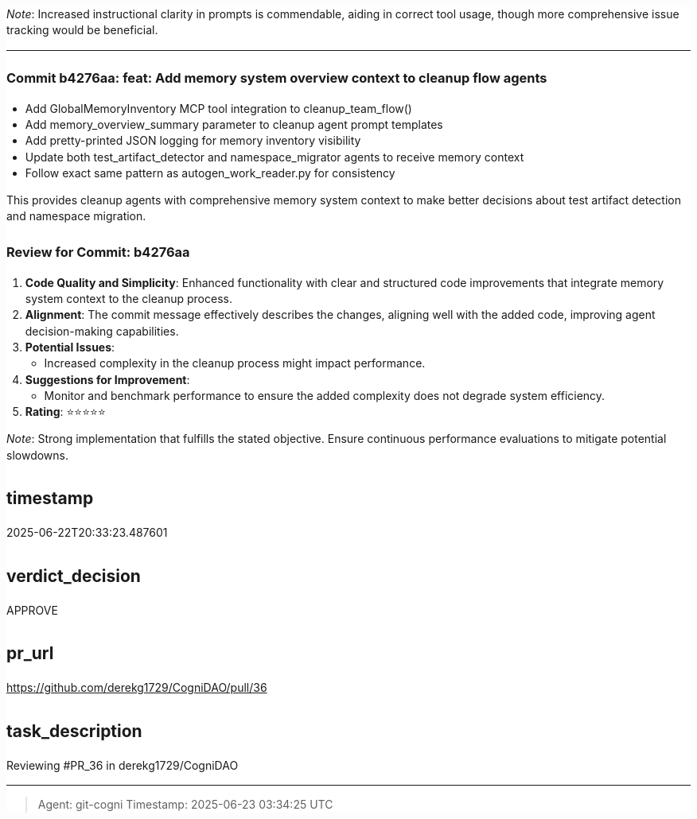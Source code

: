 *Note*: Increased instructional clarity in prompts is commendable, aiding in correct tool usage, though more comprehensive issue tracking would be beneficial.


---

### Commit b4276aa: feat: Add memory system overview context to cleanup flow agents

- Add GlobalMemoryInventory MCP tool integration to cleanup_team_flow()
- Add memory_overview_summary parameter to cleanup agent prompt templates
- Add pretty-printed JSON logging for memory inventory visibility
- Update both test_artifact_detector and namespace_migrator agents to receive memory context
- Follow exact same pattern as autogen_work_reader.py for consistency

This provides cleanup agents with comprehensive memory system context to make better decisions about test artifact detection and namespace migration.
### Review for Commit: b4276aa

1. **Code Quality and Simplicity**: Enhanced functionality with clear and structured code improvements that integrate memory system context to the cleanup process.
2. **Alignment**: The commit message effectively describes the changes, aligning well with the added code, improving agent decision-making capabilities.
3. **Potential Issues**:
   - Increased complexity in the cleanup process might impact performance.
4. **Suggestions for Improvement**:
   - Monitor and benchmark performance to ensure the added complexity does not degrade system efficiency.
5. **Rating**: ⭐⭐⭐⭐⭐

*Note*: Strong implementation that fulfills the stated objective. Ensure continuous performance evaluations to mitigate potential slowdowns.

## timestamp
2025-06-22T20:33:23.487601

## verdict_decision
APPROVE

## pr_url
https://github.com/derekg1729/CogniDAO/pull/36

## task_description
Reviewing #PR_36 in derekg1729/CogniDAO

---
> Agent: git-cogni
> Timestamp: 2025-06-23 03:34:25 UTC